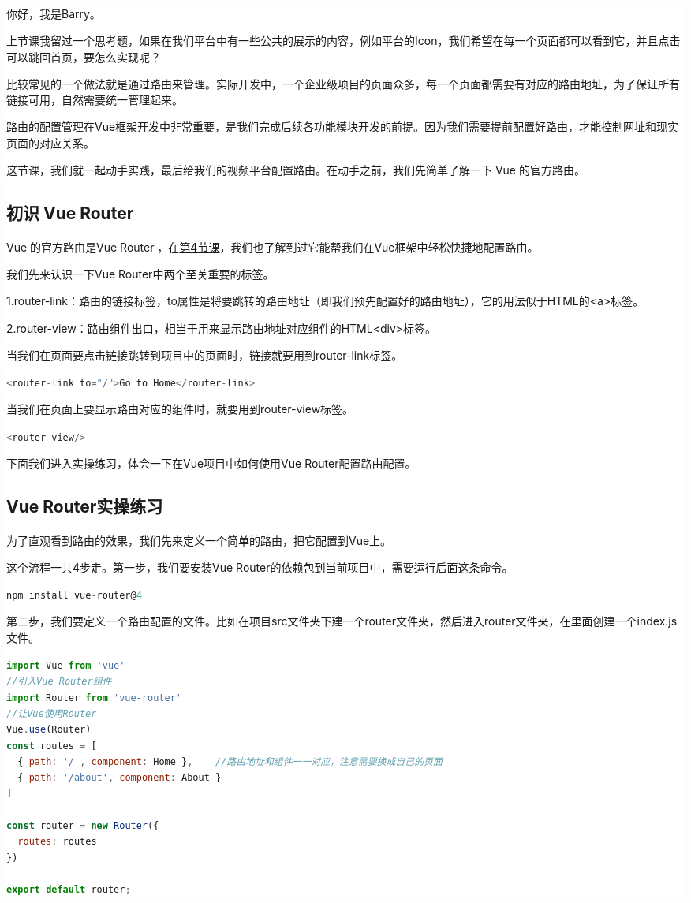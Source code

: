 你好，我是Barry。

上节课我留过一个思考题，如果在我们平台中有一些公共的展示的内容，例如平台的Icon，我们希望在每一个页面都可以看到它，并且点击可以跳回首页，要怎么实现呢？

比较常见的一个做法就是通过路由来管理。实际开发中，一个企业级项目的页面众多，每一个页面都需要有对应的路由地址，为了保证所有链接可用，自然需要统一管理起来。

路由的配置管理在Vue框架开发中非常重要，是我们完成后续各功能模块开发的前提。因为我们需要提前配置好路由，才能控制网址和现实页面的对应关系。

这节课，我们就一起动手实践，最后给我们的视频平台配置路由。在动手之前，我们先简单了解一下 Vue 的官方路由。

## 初识 Vue Router

Vue 的官方路由是Vue Router ，在[第4节课](https://time.geekbang.org/column/article/653986)，我们也了解到过它能帮我们在Vue框架中轻松快捷地配置路由。

我们先来认识一下Vue Router中两个至关重要的标签。

1.router-link：路由的链接标签，to属性是将要跳转的路由地址（即我们预先配置好的路由地址），它的用法似于HTML的&lt;a&gt;标签。

2.router-view：路由组件出口，相当于用来显示路由地址对应组件的HTML&lt;div&gt;标签。

当我们在页面要点击链接跳转到项目中的页面时，链接就要用到router-link标签。

```javascript
<router-link to="/">Go to Home</router-link>
```

当我们在页面上要显示路由对应的组件时，就要用到router-view标签。

```javascript
<router-view/>
```

下面我们进入实操练习，体会一下在Vue项目中如何使用Vue Router配置路由配置。

## Vue Router实操练习

为了直观看到路由的效果，我们先来定义一个简单的路由，把它配置到Vue上。

这个流程一共4步走。第一步，我们要安装Vue Router的依赖包到当前项目中，需要运行后面这条命令。

```javascript
npm install vue-router@4
```

第二步，我们要定义一个路由配置的文件。比如在项目src文件夹下建一个router文件夹，然后进入router文件夹，在里面创建一个index.js文件。

```javascript
import Vue from 'vue'
//引入Vue Router组件
import Router from 'vue-router'
//让Vue使用Router
Vue.use(Router)
const routes = [
  { path: '/', component: Home },    //路由地址和组件一一对应，注意需要换成自己的页面
  { path: '/about', component: About }
]

const router = new Router({
  routes: routes
})

export default router;
```
